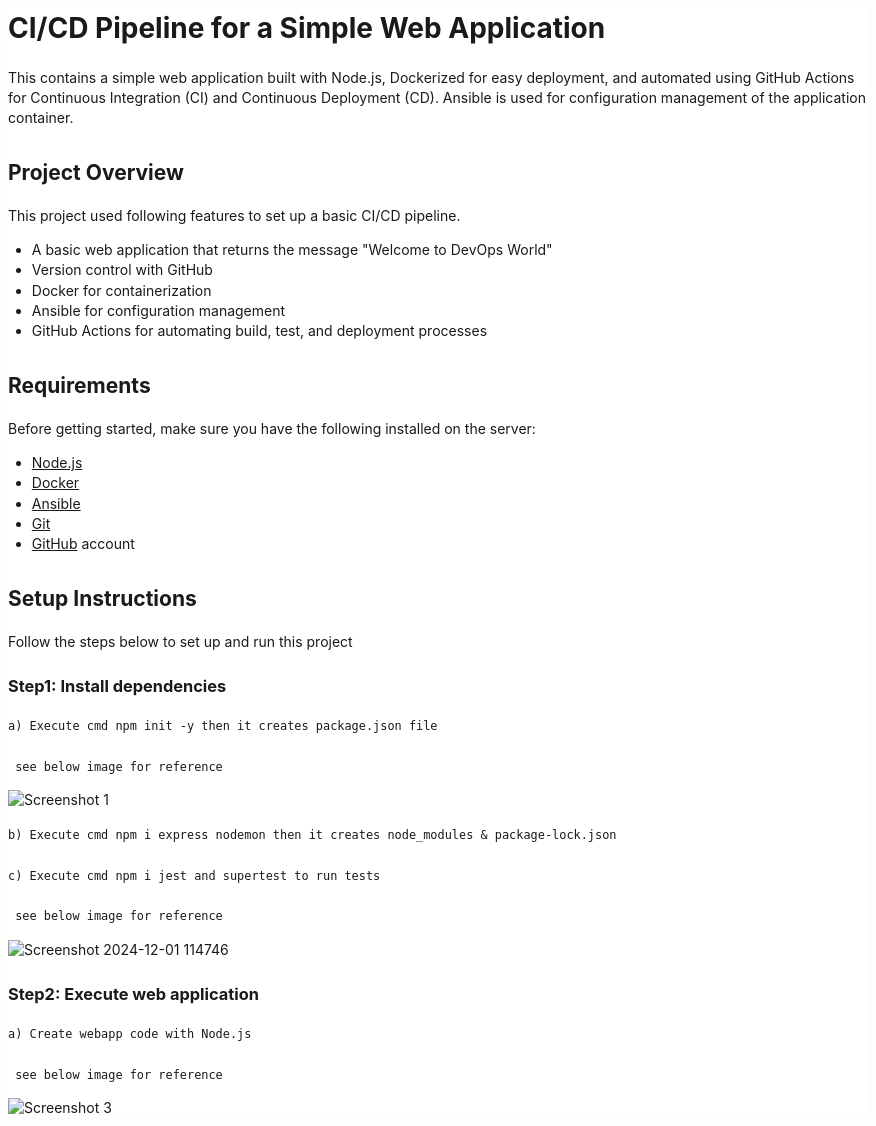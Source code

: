 
# CI/CD Pipeline for a Simple Web Application

This contains a simple web application built with Node.js, Dockerized for easy deployment, and automated using GitHub Actions for Continuous Integration (CI) and Continuous Deployment (CD). Ansible is used for configuration management of the application container.


## Project Overview

This project used following features to set up a basic CI/CD pipeline.

- A basic web application that returns the message "Welcome to DevOps World"
- Version control with GitHub
- Docker for containerization
- Ansible for configuration management
- GitHub Actions for automating build, test, and deployment processes

## Requirements

Before getting started, make sure you have the following installed on the server:

- [Node.js](https://nodejs.org/)
- [Docker](https://www.docker.com/)
- [Ansible](https://www.ansible.com/)
- [Git](https://git-scm.com/)
- [GitHub](https://github.com/) account

## Setup Instructions

Follow the steps below to set up and run this project

### Step1: Install dependencies
    a) Execute cmd npm init -y then it creates package.json file
     
     see below image for reference
![Screenshot 1](https://github.com/user-attachments/assets/61ef593d-e968-4d6a-8874-63f105979d8c)
    
    b) Execute cmd npm i express nodemon then it creates node_modules & package-lock.json 
    
    c) Execute cmd npm i jest and supertest to run tests

     see below image for reference 
![Screenshot 2024-12-01 114746](https://github.com/user-attachments/assets/65b72d4d-7c91-4f1d-9292-ade9b2a42afc)     
    
    

### Step2: Execute web application
    
    a) Create webapp code with Node.js

     see below image for reference 
   ![Screenshot 3](https://github.com/user-attachments/assets/2abcc3df-9d16-4ced-8231-b11b0124f6fe)  
    